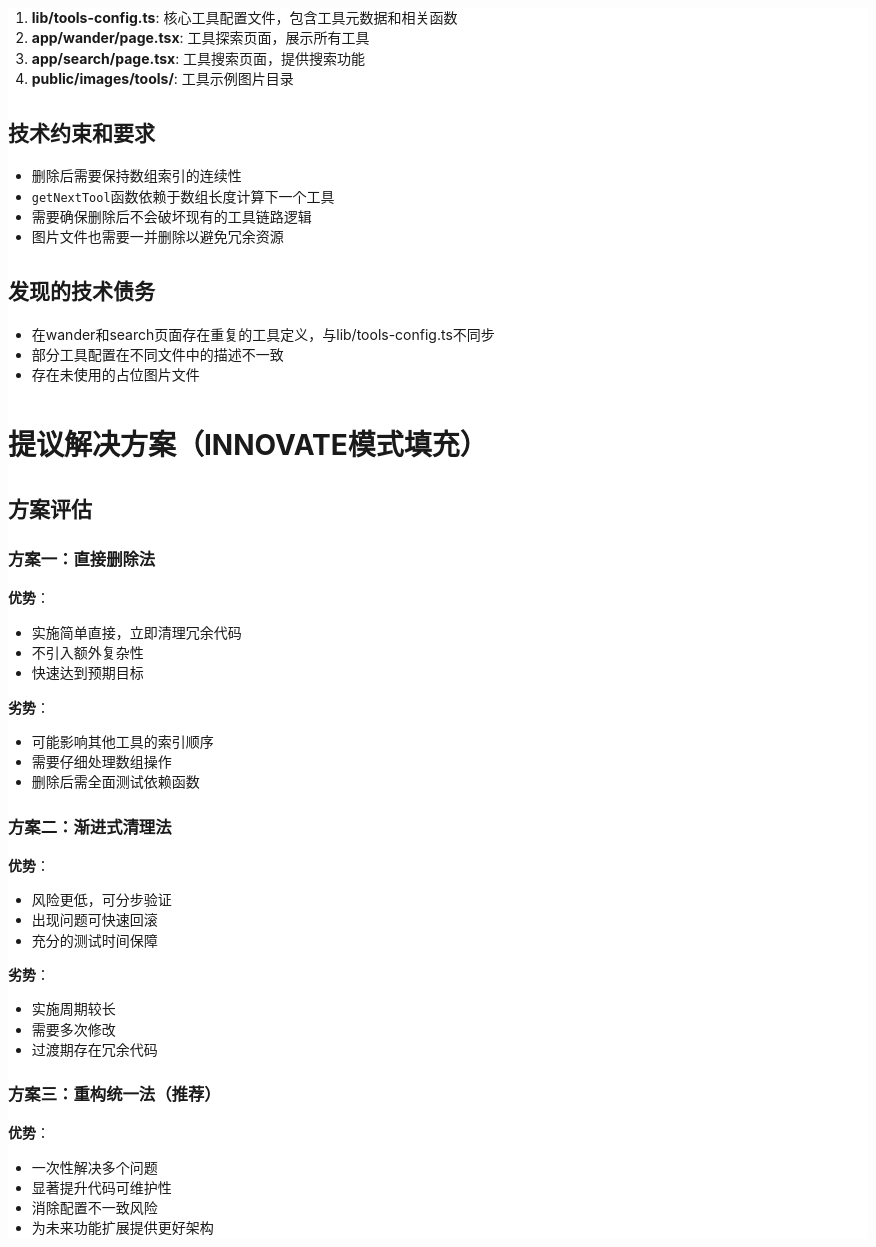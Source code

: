 1. **lib/tools-config.ts**: 核心工具配置文件，包含工具元数据和相关函数
2. **app/wander/page.tsx**: 工具探索页面，展示所有工具
3. **app/search/page.tsx**: 工具搜索页面，提供搜索功能
4. **public/images/tools/**: 工具示例图片目录

## 技术约束和要求

- 删除后需要保持数组索引的连续性
- `getNextTool`函数依赖于数组长度计算下一个工具
- 需要确保删除后不会破坏现有的工具链路逻辑
- 图片文件也需要一并删除以避免冗余资源

## 发现的技术债务

- 在wander和search页面存在重复的工具定义，与lib/tools-config.ts不同步
- 部分工具配置在不同文件中的描述不一致
- 存在未使用的占位图片文件

# 提议解决方案（INNOVATE模式填充）

## 方案评估

### 方案一：直接删除法
**优势**：
- 实施简单直接，立即清理冗余代码
- 不引入额外复杂性
- 快速达到预期目标

**劣势**：
- 可能影响其他工具的索引顺序
- 需要仔细处理数组操作
- 删除后需全面测试依赖函数

### 方案二：渐进式清理法
**优势**：
- 风险更低，可分步验证
- 出现问题可快速回滚
- 充分的测试时间保障

**劣势**：
- 实施周期较长
- 需要多次修改
- 过渡期存在冗余代码

### 方案三：重构统一法（推荐）
**优势**：
- 一次性解决多个问题
- 显著提升代码可维护性
- 消除配置不一致风险
- 为未来功能扩展提供更好架构
